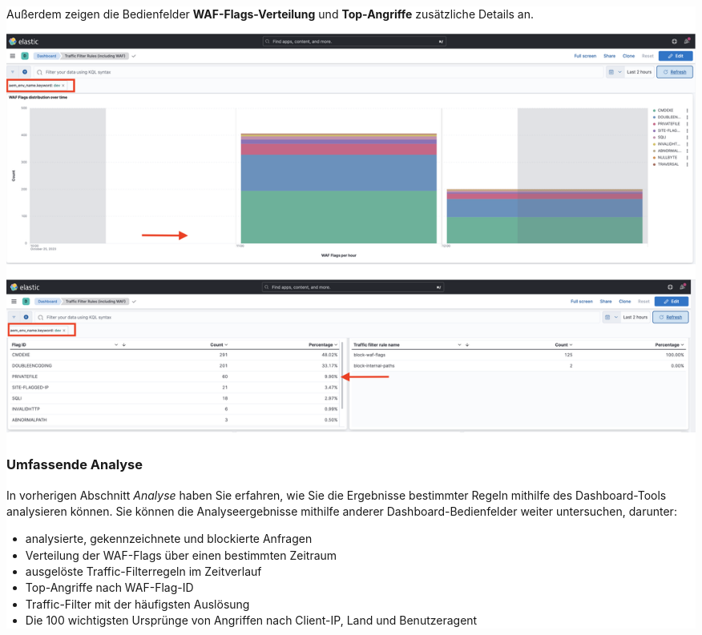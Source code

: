 Außerdem zeigen die Bedienfelder **WAF-Flags-Verteilung** und **Top-Angriffe** zusätzliche Details an.

![ELK-Tool-Dashboard – WAF-Flags Angriffe Anfrage](./assets/elk-tool-dashboard-waf-blocked-top-attacks-1.png)

![ELK-Tool-Dashboard – WAF Top-Angriffe Anfrage](./assets/elk-tool-dashboard-waf-blocked-top-attacks-2.png)

### Umfassende Analyse

In vorherigen Abschnitt _Analyse_ haben Sie erfahren, wie Sie die Ergebnisse bestimmter Regeln mithilfe des Dashboard-Tools analysieren können. Sie können die Analyseergebnisse mithilfe anderer Dashboard-Bedienfelder weiter untersuchen, darunter:


- analysierte, gekennzeichnete und blockierte Anfragen
- Verteilung der WAF-Flags über einen bestimmten Zeitraum
- ausgelöste Traffic-Filterregeln im Zeitverlauf
- Top-Angriffe nach WAF-Flag-ID
- Traffic-Filter mit der häufigsten Auslösung
- Die 100 wichtigsten Ursprünge von Angriffen nach Client-IP, Land und Benutzeragent
